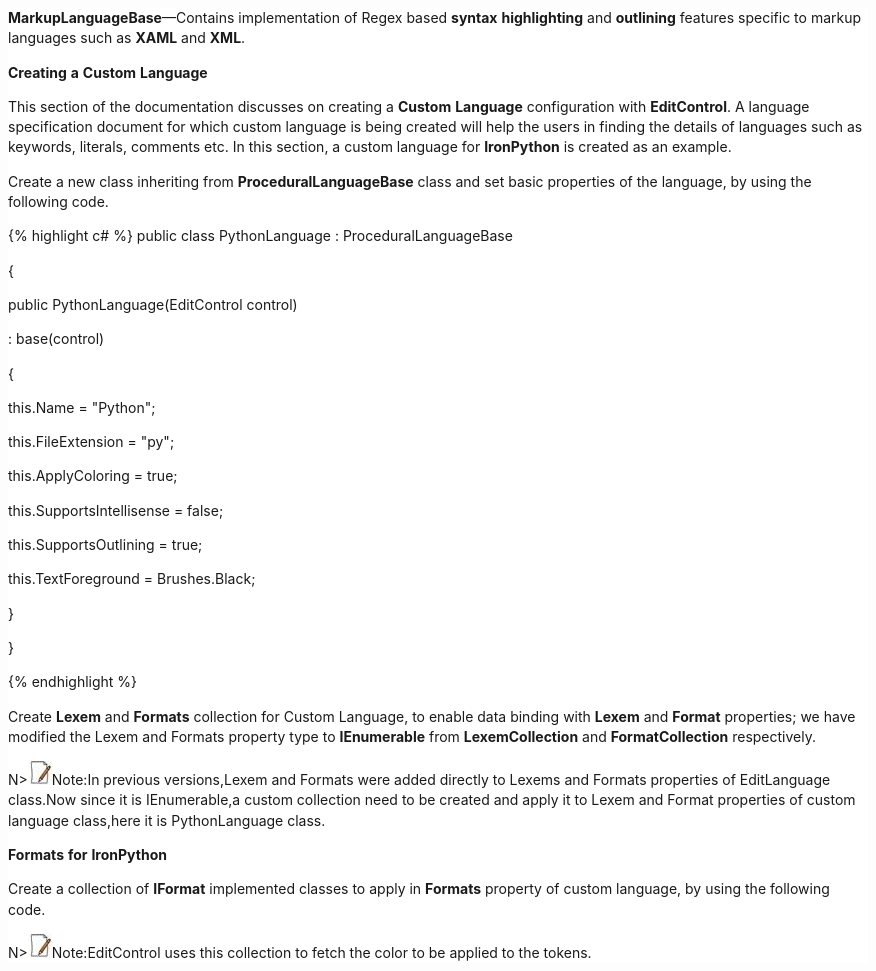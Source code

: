 **MarkupLanguageBase**—Contains implementation of Regex based **syntax** **highlighting** and **outlining** features specific to markup languages such as **XAML** and **XML**.

**Creating** **a** **Custom** **Language**

This section of the documentation discusses on creating a **Custom** **Language** configuration with **EditControl**. A language specification document for which custom language is being created will help the users in finding the details of languages such as keywords, literals, comments etc. In this section, a custom language for **IronPython** is created as an example.

Create a new class inheriting from **ProceduralLanguageBase** class and set basic properties of the language, by using the following code.

{% highlight c# %}
public class PythonLanguage : ProceduralLanguageBase

{

public PythonLanguage(EditControl control)

: base(control)

{

this.Name = "Python";

this.FileExtension = "py";

this.ApplyColoring = true;

this.SupportsIntellisense = false;

this.SupportsOutlining = true;

this.TextForeground = Brushes.Black;

}

}





{% endhighlight %}

Create **Lexem** and **Formats** collection for Custom Language, to enable data binding with **Lexem** and **Format** properties; we have modified the Lexem and Formats property type to **IEnumerable** from **LexemCollection** and **FormatCollection** respectively.

N>![](CustomLanguageSupport_images/CustomLanguageSupport_img1.jpeg)Note:In previous versions,Lexem and Formats were added directly to Lexems and Formats properties of EditLanguage class.Now since it is IEnumerable,a custom collection need to be created and apply it to Lexem and Format properties of custom language class,here it is PythonLanguage class.

**Formats** **for** **IronPython**

Create a collection of **IFormat** implemented classes to apply in **Formats** property of custom language, by using the following code. 

N>![](CustomLanguageSupport_images/CustomLanguageSupport_img2.jpeg)Note:EditControl uses this collection to fetch the color to be applied to the tokens.
